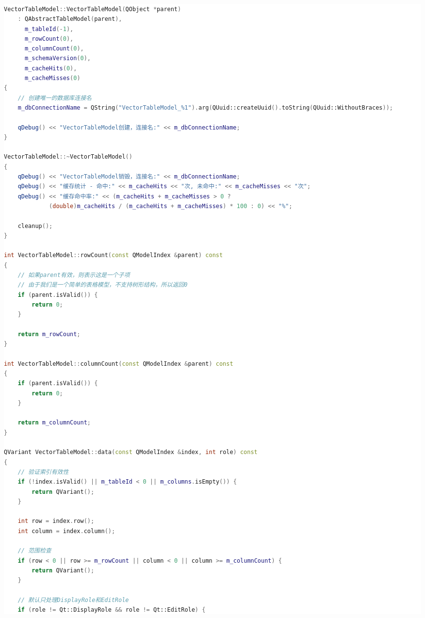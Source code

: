 ```cpp
VectorTableModel::VectorTableModel(QObject *parent)
    : QAbstractTableModel(parent),
      m_tableId(-1),
      m_rowCount(0),
      m_columnCount(0),
      m_schemaVersion(0),
      m_cacheHits(0),
      m_cacheMisses(0)
{
    // 创建唯一的数据库连接名
    m_dbConnectionName = QString("VectorTableModel_%1").arg(QUuid::createUuid().toString(QUuid::WithoutBraces));
    
    qDebug() << "VectorTableModel创建，连接名:" << m_dbConnectionName;
}

VectorTableModel::~VectorTableModel()
{
    qDebug() << "VectorTableModel销毁，连接名:" << m_dbConnectionName;
    qDebug() << "缓存统计 - 命中:" << m_cacheHits << "次, 未命中:" << m_cacheMisses << "次";
    qDebug() << "缓存命中率:" << (m_cacheHits + m_cacheMisses > 0 ? 
             (double)m_cacheHits / (m_cacheHits + m_cacheMisses) * 100 : 0) << "%";
    
    cleanup();
}

int VectorTableModel::rowCount(const QModelIndex &parent) const
{
    // 如果parent有效，则表示这是一个子项
    // 由于我们是一个简单的表格模型，不支持树形结构，所以返回0
    if (parent.isValid()) {
        return 0;
    }
    
    return m_rowCount;
}

int VectorTableModel::columnCount(const QModelIndex &parent) const
{
    if (parent.isValid()) {
        return 0;
    }
    
    return m_columnCount;
}

QVariant VectorTableModel::data(const QModelIndex &index, int role) const
{
    // 验证索引有效性
    if (!index.isValid() || m_tableId < 0 || m_columns.isEmpty()) {
        return QVariant();
    }
    
    int row = index.row();
    int column = index.column();
    
    // 范围检查
    if (row < 0 || row >= m_rowCount || column < 0 || column >= m_columnCount) {
        return QVariant();
    }
    
    // 默认只处理DisplayRole和EditRole
    if (role != Qt::DisplayRole && role != Qt::EditRole) {
```